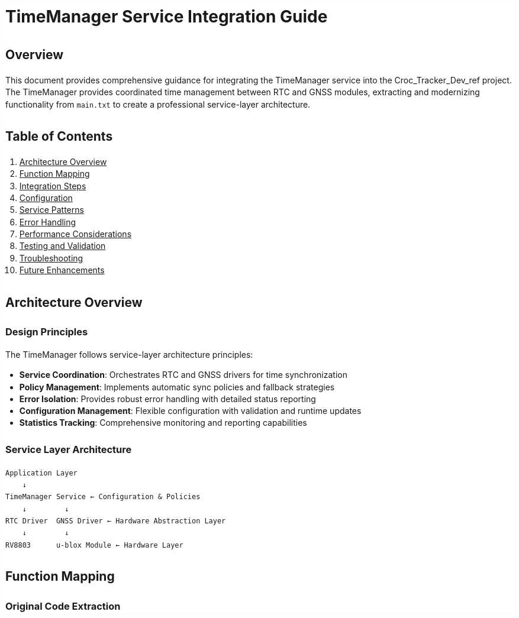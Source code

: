 # TimeManager Service Integration Guide

## Overview

This document provides comprehensive guidance for integrating the TimeManager service into the Croc_Tracker_Dev_ref project. The TimeManager provides coordinated time management between RTC and GNSS modules, extracting and modernizing functionality from `main.txt` to create a professional service-layer architecture.

## Table of Contents

1. [Architecture Overview](#architecture-overview)
2. [Function Mapping](#function-mapping)
3. [Integration Steps](#integration-steps)
4. [Configuration](#configuration)
5. [Service Patterns](#service-patterns)
6. [Error Handling](#error-handling)
7. [Performance Considerations](#performance-considerations)
8. [Testing and Validation](#testing-and-validation)
9. [Troubleshooting](#troubleshooting)
10. [Future Enhancements](#future-enhancements)

## Architecture Overview

### Design Principles

The TimeManager follows service-layer architecture principles:

- **Service Coordination**: Orchestrates RTC and GNSS drivers for time synchronization
- **Policy Management**: Implements automatic sync policies and fallback strategies
- **Error Isolation**: Provides robust error handling with detailed status reporting
- **Configuration Management**: Flexible configuration with validation and runtime updates
- **Statistics Tracking**: Comprehensive monitoring and reporting capabilities

### Service Layer Architecture

```
Application Layer
    ↓
TimeManager Service ← Configuration & Policies
    ↓         ↓
RTC Driver  GNSS Driver ← Hardware Abstraction Layer
    ↓         ↓
RV8803      u-blox Module ← Hardware Layer
```

## Function Mapping

### Original Code Extraction
